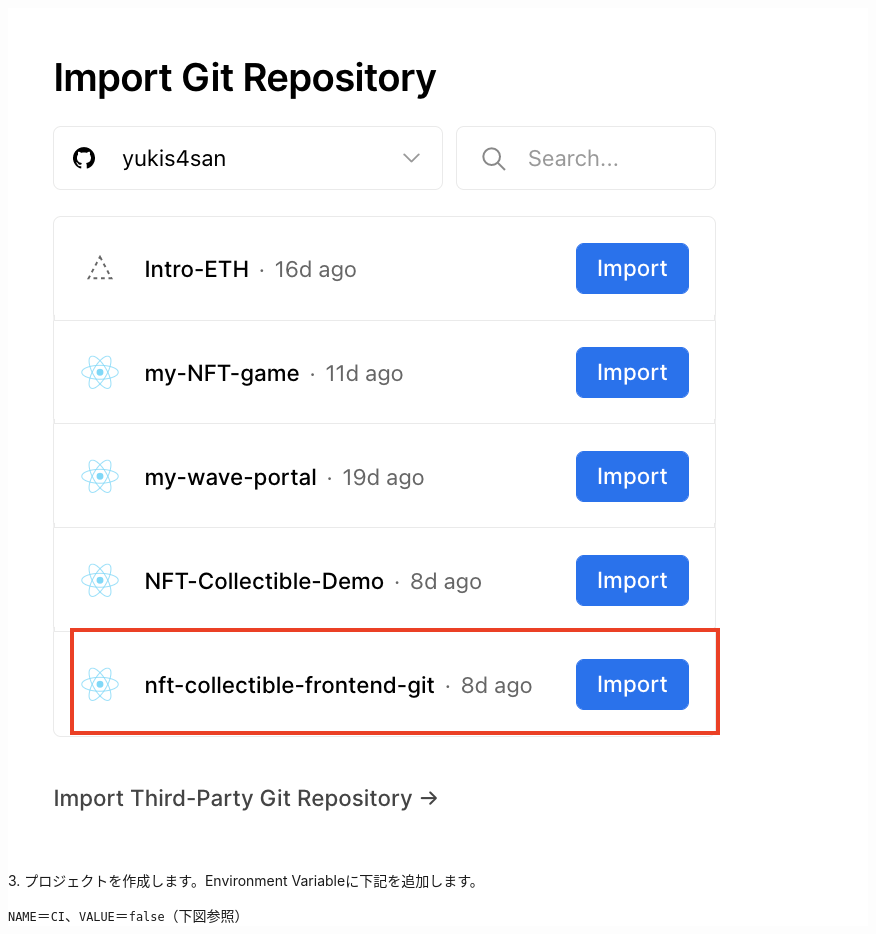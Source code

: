 ![](/public/images/Polygon-Generative-NFT/section-4/4_2_8.png)

3\. プロジェクトを作成します。Environment Variableに下記を追加します。

`NAME`＝`CI`、`VALUE`＝`false`（下図参照）
